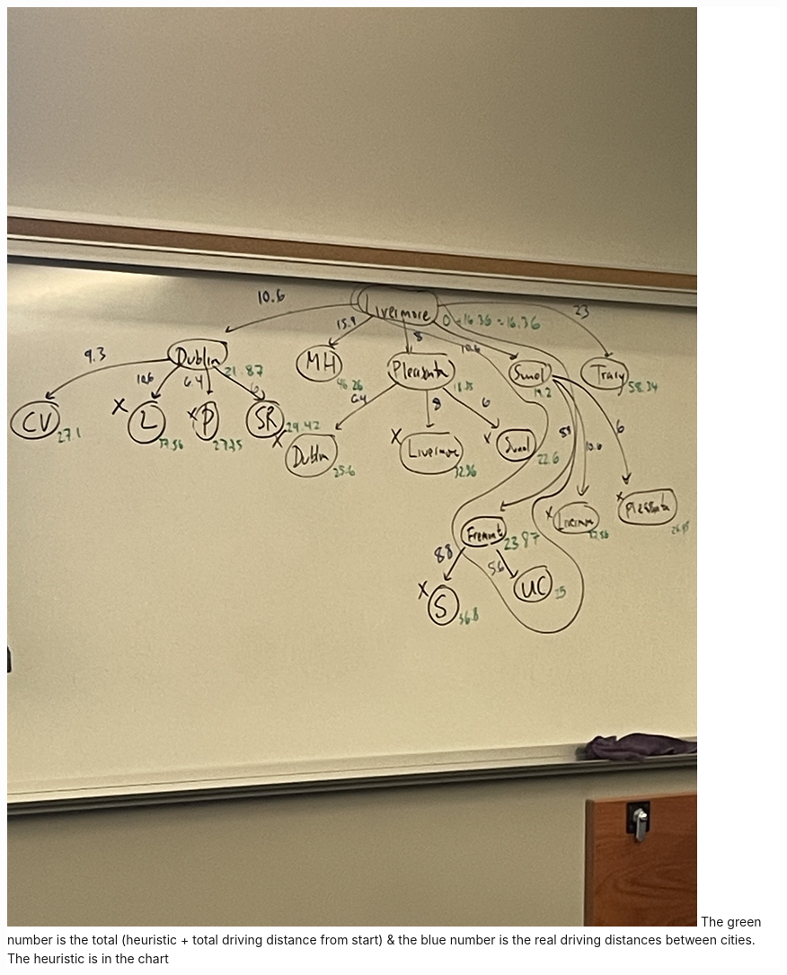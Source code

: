 ![](A_star_search_example_result.jpg)
The green number is the total (heuristic + total driving distance from start) & the blue number is the real driving distances between cities. The heuristic is in the chart
